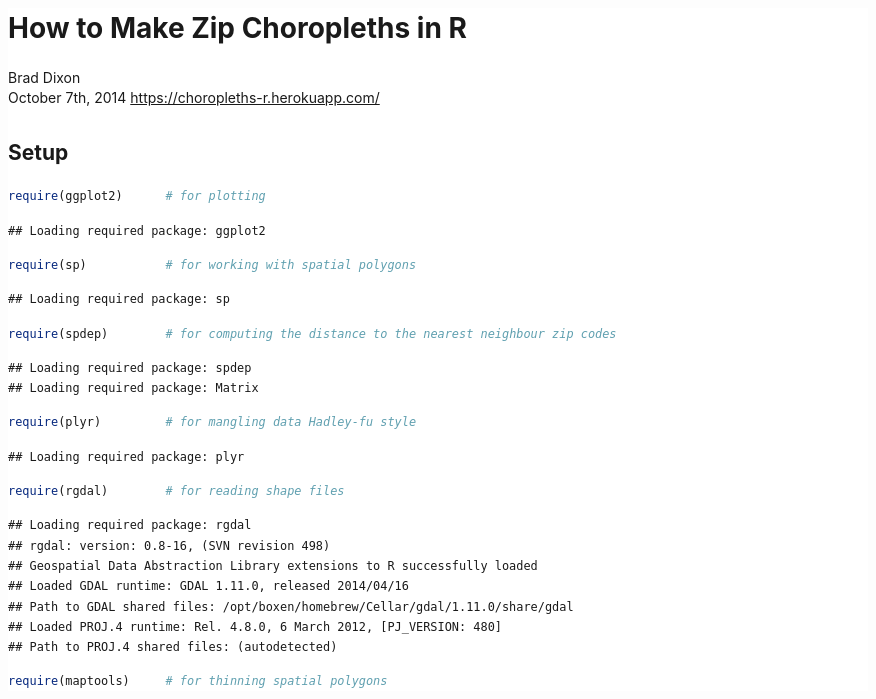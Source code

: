 # How to Make Zip Choropleths in R
Brad Dixon  
October 7th, 2014
https://choropleths-r.herokuapp.com/


## Setup


```r
require(ggplot2)      # for plotting
```

```
## Loading required package: ggplot2
```

```r
require(sp)           # for working with spatial polygons
```

```
## Loading required package: sp
```

```r
require(spdep)        # for computing the distance to the nearest neighbour zip codes
```

```
## Loading required package: spdep
## Loading required package: Matrix
```

```r
require(plyr)         # for mangling data Hadley-fu style
```

```
## Loading required package: plyr
```

```r
require(rgdal)        # for reading shape files
```

```
## Loading required package: rgdal
## rgdal: version: 0.8-16, (SVN revision 498)
## Geospatial Data Abstraction Library extensions to R successfully loaded
## Loaded GDAL runtime: GDAL 1.11.0, released 2014/04/16
## Path to GDAL shared files: /opt/boxen/homebrew/Cellar/gdal/1.11.0/share/gdal
## Loaded PROJ.4 runtime: Rel. 4.8.0, 6 March 2012, [PJ_VERSION: 480]
## Path to PROJ.4 shared files: (autodetected)
```

```r
require(maptools)     # for thinning spatial polygons
```
